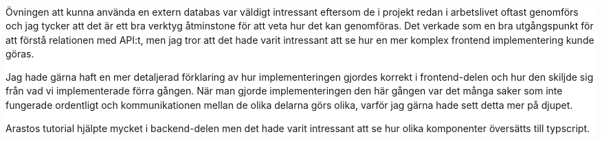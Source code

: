 Övningen att kunna använda en extern databas var väldigt intressant eftersom de i projekt redan i arbetslivet oftast genomförs och jag tycker att det är ett bra verktyg åtminstone för att veta hur det kan genomföras.
Det verkade som en bra utgångspunkt för att förstå relationen med API:t, men jag tror att det hade varit intressant att se hur en mer komplex frontend implementering kunde göras.

Jag hade gärna haft en mer detaljerad förklaring av hur implementeringen gjordes korrekt i frontend-delen och hur den skiljde sig från vad vi implementerade förra gången. 
När man gjorde implementeringen den här gången var det många saker som inte fungerade ordentligt och kommunikationen mellan de olika delarna görs olika, varför jag gärna hade sett detta mer på djupet. 

Arastos tutorial hjälpte mycket i backend-delen men det hade varit intressant att se hur olika komponenter översätts till typscript.



